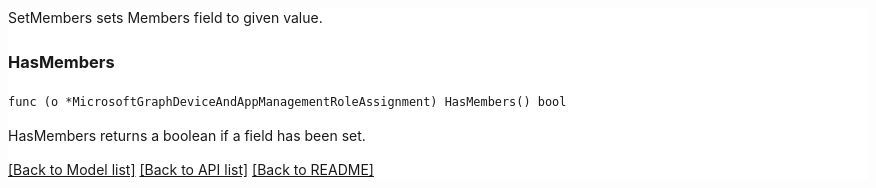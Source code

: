 SetMembers sets Members field to given value.

### HasMembers

`func (o *MicrosoftGraphDeviceAndAppManagementRoleAssignment) HasMembers() bool`

HasMembers returns a boolean if a field has been set.


[[Back to Model list]](../README.md#documentation-for-models) [[Back to API list]](../README.md#documentation-for-api-endpoints) [[Back to README]](../README.md)


